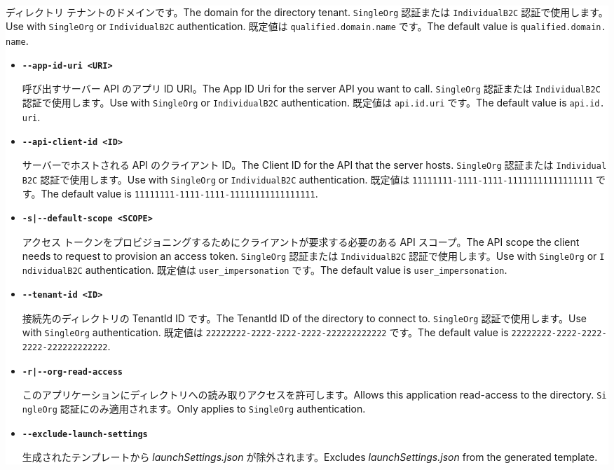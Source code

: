   <span data-ttu-id="8d758-445">ディレクトリ テナントのドメインです。</span><span class="sxs-lookup"><span data-stu-id="8d758-445">The domain for the directory tenant.</span></span> <span data-ttu-id="8d758-446">`SingleOrg` 認証または `IndividualB2C` 認証で使用します。</span><span class="sxs-lookup"><span data-stu-id="8d758-446">Use with `SingleOrg` or `IndividualB2C` authentication.</span></span> <span data-ttu-id="8d758-447">既定値は `qualified.domain.name` です。</span><span class="sxs-lookup"><span data-stu-id="8d758-447">The default value is `qualified.domain.name`.</span></span>

- **`--app-id-uri <URI>`**

  <span data-ttu-id="8d758-448">呼び出すサーバー API のアプリ ID URI。</span><span class="sxs-lookup"><span data-stu-id="8d758-448">The App ID Uri for the server API you want to call.</span></span> <span data-ttu-id="8d758-449">`SingleOrg` 認証または `IndividualB2C` 認証で使用します。</span><span class="sxs-lookup"><span data-stu-id="8d758-449">Use with `SingleOrg` or `IndividualB2C` authentication.</span></span> <span data-ttu-id="8d758-450">既定値は `api.id.uri` です。</span><span class="sxs-lookup"><span data-stu-id="8d758-450">The default value is `api.id.uri`.</span></span>

- **`--api-client-id <ID>`**

  <span data-ttu-id="8d758-451">サーバーでホストされる API のクライアント ID。</span><span class="sxs-lookup"><span data-stu-id="8d758-451">The Client ID for the API that the server hosts.</span></span> <span data-ttu-id="8d758-452">`SingleOrg` 認証または `IndividualB2C` 認証で使用します。</span><span class="sxs-lookup"><span data-stu-id="8d758-452">Use with `SingleOrg` or `IndividualB2C` authentication.</span></span> <span data-ttu-id="8d758-453">既定値は `11111111-1111-1111-11111111111111111` です。</span><span class="sxs-lookup"><span data-stu-id="8d758-453">The default value is `11111111-1111-1111-11111111111111111`.</span></span>

- **`-s|--default-scope <SCOPE>`**

  <span data-ttu-id="8d758-454">アクセス トークンをプロビジョニングするためにクライアントが要求する必要のある API スコープ。</span><span class="sxs-lookup"><span data-stu-id="8d758-454">The API scope the client needs to request to provision an access token.</span></span> <span data-ttu-id="8d758-455">`SingleOrg` 認証または `IndividualB2C` 認証で使用します。</span><span class="sxs-lookup"><span data-stu-id="8d758-455">Use with `SingleOrg` or `IndividualB2C` authentication.</span></span> <span data-ttu-id="8d758-456">既定値は `user_impersonation` です。</span><span class="sxs-lookup"><span data-stu-id="8d758-456">The default value is `user_impersonation`.</span></span>

- **`--tenant-id <ID>`**

  <span data-ttu-id="8d758-457">接続先のディレクトリの TenantId ID です。</span><span class="sxs-lookup"><span data-stu-id="8d758-457">The TenantId ID of the directory to connect to.</span></span> <span data-ttu-id="8d758-458">`SingleOrg` 認証で使用します。</span><span class="sxs-lookup"><span data-stu-id="8d758-458">Use with `SingleOrg` authentication.</span></span> <span data-ttu-id="8d758-459">既定値は `22222222-2222-2222-2222-222222222222` です。</span><span class="sxs-lookup"><span data-stu-id="8d758-459">The default value is `22222222-2222-2222-2222-222222222222`.</span></span>

- **`-r|--org-read-access`**

  <span data-ttu-id="8d758-460">このアプリケーションにディレクトリへの読み取りアクセスを許可します。</span><span class="sxs-lookup"><span data-stu-id="8d758-460">Allows this application read-access to the directory.</span></span> <span data-ttu-id="8d758-461">`SingleOrg` 認証にのみ適用されます。</span><span class="sxs-lookup"><span data-stu-id="8d758-461">Only applies to `SingleOrg` authentication.</span></span>

- **`--exclude-launch-settings`**

  <span data-ttu-id="8d758-462">生成されたテンプレートから *launchSettings.json* が除外されます。</span><span class="sxs-lookup"><span data-stu-id="8d758-462">Excludes *launchSettings.json* from the generated template.</span></span>
